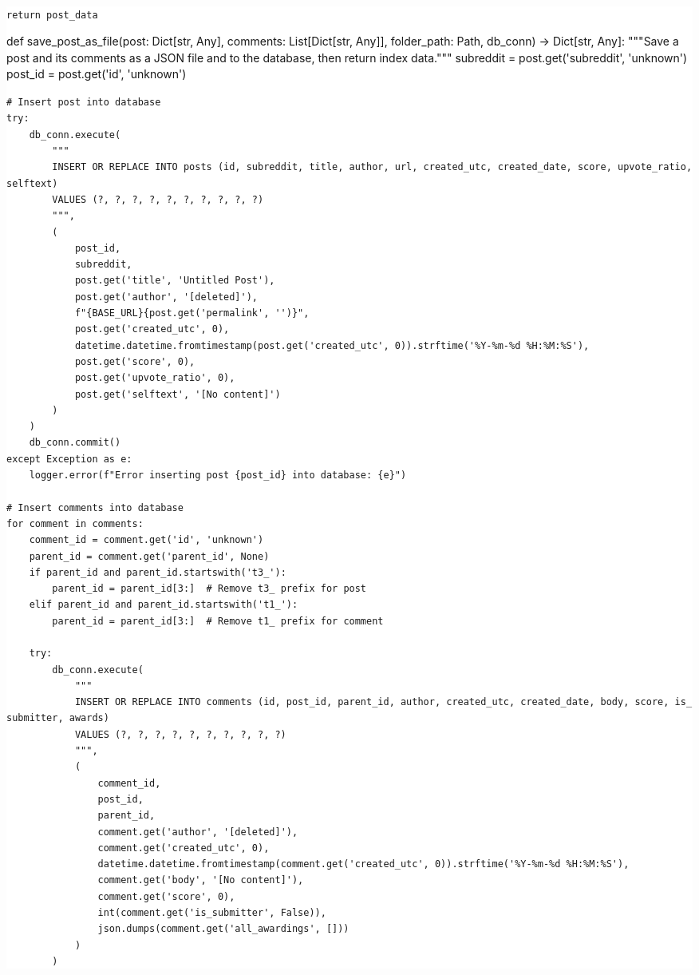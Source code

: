     return post_data

def save_post_as_file(post: Dict[str, Any], comments: List[Dict[str, Any]], folder_path: Path, db_conn) -> Dict[str, Any]:
"""Save a post and its comments as a JSON file and to the database, then return index data."""
subreddit = post.get('subreddit', 'unknown')
post_id = post.get('id', 'unknown')

    # Insert post into database
    try:
        db_conn.execute(
            """
            INSERT OR REPLACE INTO posts (id, subreddit, title, author, url, created_utc, created_date, score, upvote_ratio, selftext)
            VALUES (?, ?, ?, ?, ?, ?, ?, ?, ?, ?)
            """,
            (
                post_id,
                subreddit,
                post.get('title', 'Untitled Post'),
                post.get('author', '[deleted]'),
                f"{BASE_URL}{post.get('permalink', '')}",
                post.get('created_utc', 0),
                datetime.datetime.fromtimestamp(post.get('created_utc', 0)).strftime('%Y-%m-%d %H:%M:%S'),
                post.get('score', 0),
                post.get('upvote_ratio', 0),
                post.get('selftext', '[No content]')
            )
        )
        db_conn.commit()
    except Exception as e:
        logger.error(f"Error inserting post {post_id} into database: {e}")

    # Insert comments into database
    for comment in comments:
        comment_id = comment.get('id', 'unknown')
        parent_id = comment.get('parent_id', None)
        if parent_id and parent_id.startswith('t3_'):
            parent_id = parent_id[3:]  # Remove t3_ prefix for post
        elif parent_id and parent_id.startswith('t1_'):
            parent_id = parent_id[3:]  # Remove t1_ prefix for comment

        try:
            db_conn.execute(
                """
                INSERT OR REPLACE INTO comments (id, post_id, parent_id, author, created_utc, created_date, body, score, is_submitter, awards)
                VALUES (?, ?, ?, ?, ?, ?, ?, ?, ?, ?)
                """,
                (
                    comment_id,
                    post_id,
                    parent_id,
                    comment.get('author', '[deleted]'),
                    comment.get('created_utc', 0),
                    datetime.datetime.fromtimestamp(comment.get('created_utc', 0)).strftime('%Y-%m-%d %H:%M:%S'),
                    comment.get('body', '[No content]'),
                    comment.get('score', 0),
                    int(comment.get('is_submitter', False)),
                    json.dumps(comment.get('all_awardings', []))
                )
            )